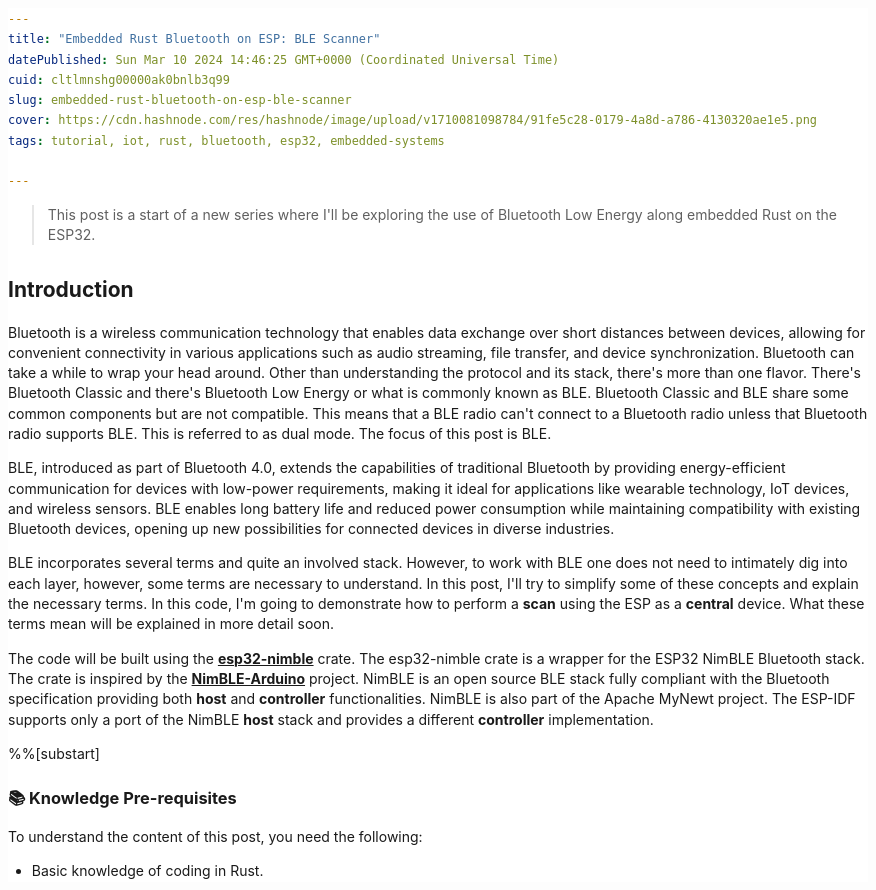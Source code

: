 ```yaml
---
title: "Embedded Rust Bluetooth on ESP: BLE Scanner"
datePublished: Sun Mar 10 2024 14:46:25 GMT+0000 (Coordinated Universal Time)
cuid: cltlmnshg00000ak0bnlb3q99
slug: embedded-rust-bluetooth-on-esp-ble-scanner
cover: https://cdn.hashnode.com/res/hashnode/image/upload/v1710081098784/91fe5c28-0179-4a8d-a786-4130320ae1e5.png
tags: tutorial, iot, rust, bluetooth, esp32, embedded-systems

---
```


> This post is a start of a new series where I'll be exploring the use of Bluetooth Low Energy along embedded Rust on the ESP32.

## Introduction

Bluetooth is a wireless communication technology that enables data exchange over short distances between devices, allowing for convenient connectivity in various applications such as audio streaming, file transfer, and device synchronization. Bluetooth can take a while to wrap your head around. Other than understanding the protocol and its stack, there's more than one flavor. There's Bluetooth Classic and there's Bluetooth Low Energy or what is commonly known as BLE. Bluetooth Classic and BLE share some common components but are not compatible. This means that a BLE radio can't connect to a Bluetooth radio unless that Bluetooth radio supports BLE. This is referred to as dual mode. The focus of this post is BLE.

BLE, introduced as part of Bluetooth 4.0, extends the capabilities of traditional Bluetooth by providing energy-efficient communication for devices with low-power requirements, making it ideal for applications like wearable technology, IoT devices, and wireless sensors. BLE enables long battery life and reduced power consumption while maintaining compatibility with existing Bluetooth devices, opening up new possibilities for connected devices in diverse industries.

BLE incorporates several terms and quite an involved stack. However, to work with BLE one does not need to intimately dig into each layer, however, some terms are necessary to understand. In this post, I'll try to simplify some of these concepts and explain the necessary terms. In this code, I'm going to demonstrate how to perform a **scan** using the ESP as a **central** device. What these terms mean will be explained in more detail soon.

The code will be built using the [**esp32-nimble**](https://crates.io/crates/esp32-nimble/0.6.0) crate. The esp32-nimble crate is a wrapper for the ESP32 NimBLE Bluetooth stack. The crate is inspired by the [**NimBLE-Arduino**](https://github.com/h2zero/NimBLE-Arduino) project. NimBLE is an open source BLE stack fully compliant with the Bluetooth specification providing both **host** and **controller** functionalities. NimBLE is also part of the Apache MyNewt project. The ESP-IDF supports only a port of the NimBLE **host** stack and provides a different **controller** implementation.

%%[substart] 

### **📚 Knowledge Pre-requisites**

To understand the content of this post, you need the following:

* Basic knowledge of coding in Rust.
    